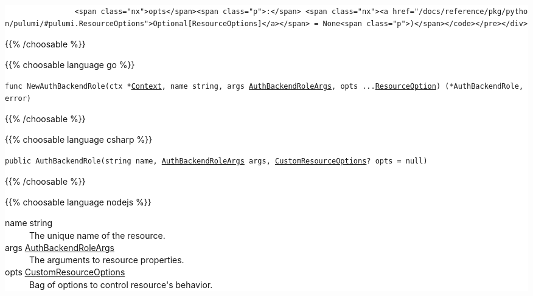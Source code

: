                     <span class="nx">opts</span><span class="p">:</span> <span class="nx"><a href="/docs/reference/pkg/python/pulumi/#pulumi.ResourceOptions">Optional[ResourceOptions]</a></span> = None<span class="p">)</span></code></pre></div>
{{% /choosable %}}

{{% choosable language go %}}
<div class="highlight"><pre class="chroma"><code class="language-go" data-lang="go"><span class="k">func </span><span class="nx">NewAuthBackendRole</span><span class="p">(</span><span class="nx">ctx</span><span class="p"> *</span><span class="nx"><a href="https://pkg.go.dev/github.com/pulumi/pulumi/sdk/v4/go/pulumi?tab=doc#Context">Context</a></span><span class="p">,</span> <span class="nx">name</span><span class="p"> </span><span class="nx">string</span><span class="p">,</span> <span class="nx">args</span><span class="p"> </span><span class="nx"><a href="#inputs">AuthBackendRoleArgs</a></span><span class="p">,</span> <span class="nx">opts</span><span class="p"> ...</span><span class="nx"><a href="https://pkg.go.dev/github.com/pulumi/pulumi/sdk/v4/go/pulumi?tab=doc#ResourceOption">ResourceOption</a></span><span class="p">) (*<span class="nx">AuthBackendRole</span>, error)</span></code></pre></div>
{{% /choosable %}}

{{% choosable language csharp %}}
<div class="highlight"><pre class="chroma"><code class="language-csharp" data-lang="csharp"><span class="k">public </span><span class="nx">AuthBackendRole</span><span class="p">(</span><span class="nx">string</span><span class="p"> </span><span class="nx">name<span class="p">,</span> <span class="nx"><a href="#inputs">AuthBackendRoleArgs</a></span><span class="p"> </span><span class="nx">args<span class="p">,</span> <span class="nx"><a href="/docs/reference/pkg/dotnet/Pulumi/Pulumi.CustomResourceOptions.html">CustomResourceOptions</a></span><span class="p">? </span><span class="nx">opts = null<span class="p">)</span></code></pre></div>
{{% /choosable %}}

{{% choosable language nodejs %}}

<dl class="resources-properties"><dt
        class="property-required" title="Required">
        <span>name</span>
        <span class="property-indicator"></span>
        <span class="property-type">string</span>
    </dt>
    <dd>
      The unique name of the resource.
    </dd><dt
        class="property-required" title="Required">
        <span>args</span>
        <span class="property-indicator"></span>
        <span class="property-type"><a href="#inputs">AuthBackendRoleArgs</a></span>
    </dt>
    <dd>
      The arguments to resource properties.
    </dd><dt
        class="property-optional" title="Optional">
        <span>opts</span>
        <span class="property-indicator"></span>
        <span class="property-type"><a href="/docs/reference/pkg/nodejs/pulumi/pulumi/#CustomResourceOptions">CustomResourceOptions</a></span>
    </dt>
    <dd>
      Bag of options to control resource&#39;s behavior.
    </dd></dl>
